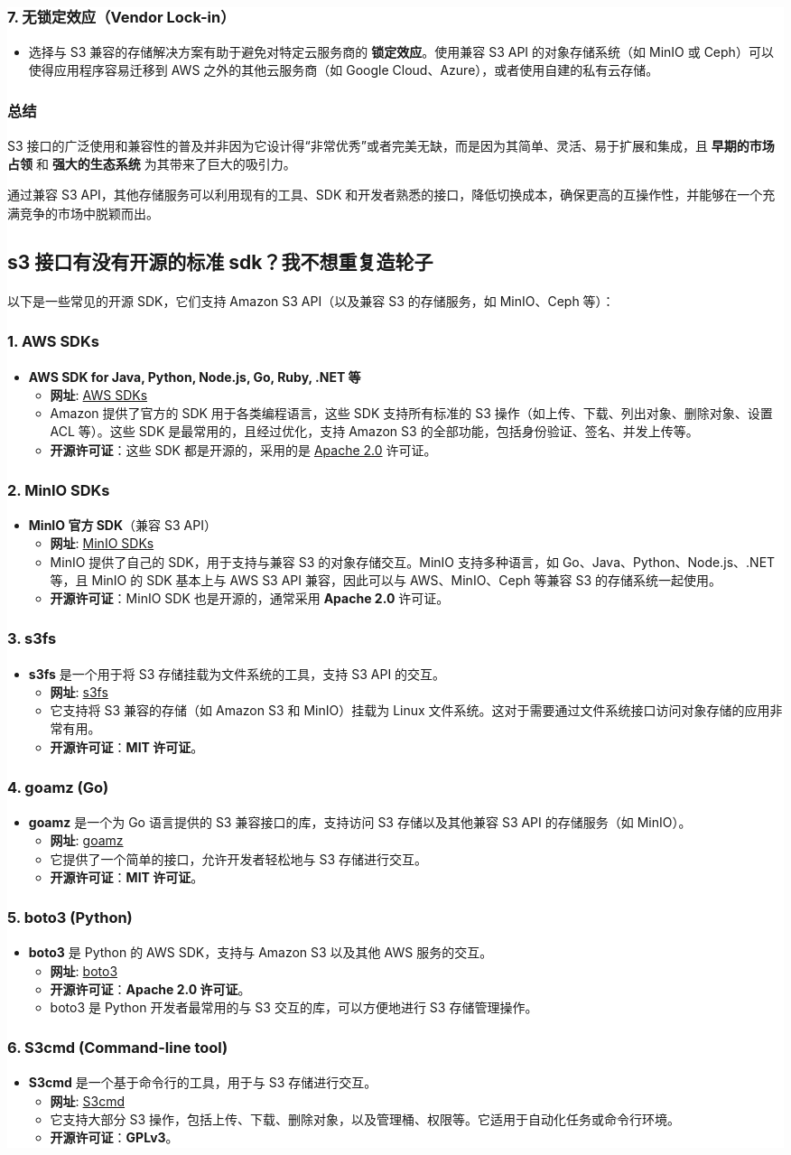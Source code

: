 ### 7. **无锁定效应（Vendor Lock-in）**
   - 选择与 S3 兼容的存储解决方案有助于避免对特定云服务商的 **锁定效应**。使用兼容 S3 API 的对象存储系统（如 MinIO 或 Ceph）可以使得应用程序容易迁移到 AWS 之外的其他云服务商（如 Google Cloud、Azure），或者使用自建的私有云存储。
   
### 总结

S3 接口的广泛使用和兼容性的普及并非因为它设计得“非常优秀”或者完美无缺，而是因为其简单、灵活、易于扩展和集成，且 **早期的市场占领** 和 **强大的生态系统** 为其带来了巨大的吸引力。

通过兼容 S3 API，其他存储服务可以利用现有的工具、SDK 和开发者熟悉的接口，降低切换成本，确保更高的互操作性，并能够在一个充满竞争的市场中脱颖而出。

## s3 接口有没有开源的标准 sdk？我不想重复造轮子

以下是一些常见的开源 SDK，它们支持 Amazon S3 API（以及兼容 S3 的存储服务，如 MinIO、Ceph 等）：

### 1. **AWS SDKs**
   - **AWS SDK for Java, Python, Node.js, Go, Ruby, .NET 等**
     - **网址**: [AWS SDKs](https://aws.amazon.com/tools/)
     - Amazon 提供了官方的 SDK 用于各类编程语言，这些 SDK 支持所有标准的 S3 操作（如上传、下载、列出对象、删除对象、设置 ACL 等）。这些 SDK 是最常用的，且经过优化，支持 Amazon S3 的全部功能，包括身份验证、签名、并发上传等。
     - **开源许可证**：这些 SDK 都是开源的，采用的是 [Apache 2.0](https://www.apache.org/licenses/LICENSE-2.0) 许可证。

### 2. **MinIO SDKs**
   - **MinIO 官方 SDK**（兼容 S3 API）
     - **网址**: [MinIO SDKs](https://docs.min.io/docs/minio-client-quickstart-guide.html)
     - MinIO 提供了自己的 SDK，用于支持与兼容 S3 的对象存储交互。MinIO 支持多种语言，如 Go、Java、Python、Node.js、.NET 等，且 MinIO 的 SDK 基本上与 AWS S3 API 兼容，因此可以与 AWS、MinIO、Ceph 等兼容 S3 的存储系统一起使用。
     - **开源许可证**：MinIO SDK 也是开源的，通常采用 **Apache 2.0** 许可证。

### 3. **s3fs**
   - **s3fs** 是一个用于将 S3 存储挂载为文件系统的工具，支持 S3 API 的交互。
     - **网址**: [s3fs](https://github.com/s3fs-fuse/s3fs-fuse)
     - 它支持将 S3 兼容的存储（如 Amazon S3 和 MinIO）挂载为 Linux 文件系统。这对于需要通过文件系统接口访问对象存储的应用非常有用。
     - **开源许可证**：**MIT 许可证**。

### 4. **goamz (Go)**
   - **goamz** 是一个为 Go 语言提供的 S3 兼容接口的库，支持访问 S3 存储以及其他兼容 S3 API 的存储服务（如 MinIO）。
     - **网址**: [goamz](https://github.com/tonal/goamz)
     - 它提供了一个简单的接口，允许开发者轻松地与 S3 存储进行交互。
     - **开源许可证**：**MIT 许可证**。

### 5. **boto3 (Python)**
   - **boto3** 是 Python 的 AWS SDK，支持与 Amazon S3 以及其他 AWS 服务的交互。
     - **网址**: [boto3](https://boto3.amazonaws.com/v1/documentation/api/latest/index.html)
     - **开源许可证**：**Apache 2.0 许可证**。
     - boto3 是 Python 开发者最常用的与 S3 交互的库，可以方便地进行 S3 存储管理操作。

### 6. **S3cmd (Command-line tool)**
   - **S3cmd** 是一个基于命令行的工具，用于与 S3 存储进行交互。
     - **网址**: [S3cmd](https://github.com/s3tools/s3cmd)
     - 它支持大部分 S3 操作，包括上传、下载、删除对象，以及管理桶、权限等。它适用于自动化任务或命令行环境。
     - **开源许可证**：**GPLv3**。
